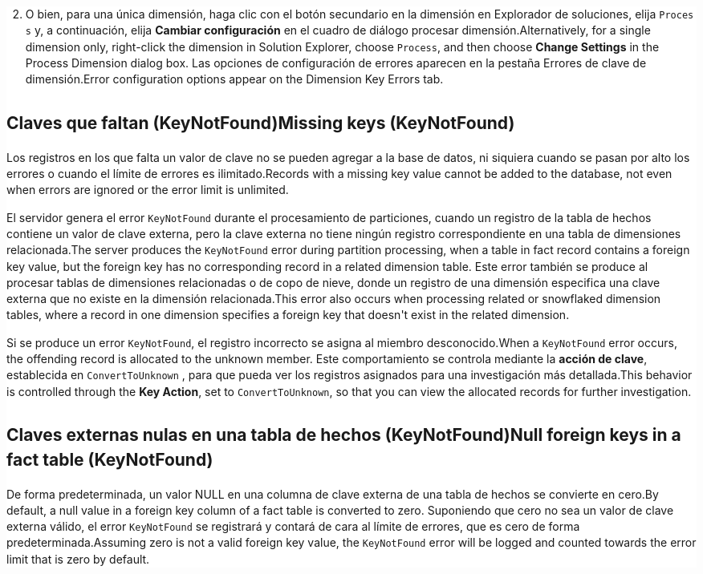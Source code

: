 2.  <span data-ttu-id="572a7-209">O bien, para una única dimensión, haga clic con el botón secundario en la dimensión en Explorador de soluciones, elija `Process` y, a continuación, elija **Cambiar configuración** en el cuadro de diálogo procesar dimensión.</span><span class="sxs-lookup"><span data-stu-id="572a7-209">Alternatively, for a single dimension only, right-click the dimension in Solution Explorer, choose `Process`, and then choose **Change Settings** in the Process Dimension dialog box.</span></span> <span data-ttu-id="572a7-210">Las opciones de configuración de errores aparecen en la pestaña Errores de clave de dimensión.</span><span class="sxs-lookup"><span data-stu-id="572a7-210">Error configuration options appear on the Dimension Key Errors tab.</span></span>  
  
##  <a name="missing-keys-keynotfound"></a><a name="bkmk_missing"></a><span data-ttu-id="572a7-211">Claves que faltan (KeyNotFound)</span><span class="sxs-lookup"><span data-stu-id="572a7-211">Missing keys (KeyNotFound)</span></span>  
 <span data-ttu-id="572a7-212">Los registros en los que falta un valor de clave no se pueden agregar a la base de datos, ni siquiera cuando se pasan por alto los errores o cuando el límite de errores es ilimitado.</span><span class="sxs-lookup"><span data-stu-id="572a7-212">Records with a missing key value cannot be added to the database, not even when errors are ignored or the error limit is unlimited.</span></span>  
  
 <span data-ttu-id="572a7-213">El servidor genera el error `KeyNotFound` durante el procesamiento de particiones, cuando un registro de la tabla de hechos contiene un valor de clave externa, pero la clave externa no tiene ningún registro correspondiente en una tabla de dimensiones relacionada.</span><span class="sxs-lookup"><span data-stu-id="572a7-213">The server produces the `KeyNotFound` error during partition processing, when a table in fact record contains a foreign key value, but the foreign key has no corresponding record in a related dimension table.</span></span> <span data-ttu-id="572a7-214">Este error también se produce al procesar tablas de dimensiones relacionadas o de copo de nieve, donde un registro de una dimensión especifica una clave externa que no existe en la dimensión relacionada.</span><span class="sxs-lookup"><span data-stu-id="572a7-214">This error also occurs when processing related or snowflaked dimension tables, where a record in one dimension specifies a foreign key that doesn't exist in the related dimension.</span></span>  
  
 <span data-ttu-id="572a7-215">Si se produce un error `KeyNotFound`, el registro incorrecto se asigna al miembro desconocido.</span><span class="sxs-lookup"><span data-stu-id="572a7-215">When a `KeyNotFound` error occurs, the offending record is allocated to the unknown member.</span></span> <span data-ttu-id="572a7-216">Este comportamiento se controla mediante la **acción de clave**, establecida en `ConvertToUnknown` , para que pueda ver los registros asignados para una investigación más detallada.</span><span class="sxs-lookup"><span data-stu-id="572a7-216">This behavior is controlled through the **Key Action**, set to `ConvertToUnknown`, so that you can view the allocated records for further investigation.</span></span>  
  
##  <a name="null-foreign-keys-in-a-fact-table-keynotfound"></a><a name="bkmk_nullfact"></a><span data-ttu-id="572a7-217">Claves externas nulas en una tabla de hechos (KeyNotFound)</span><span class="sxs-lookup"><span data-stu-id="572a7-217">Null foreign keys in a fact table (KeyNotFound)</span></span>  
 <span data-ttu-id="572a7-218">De forma predeterminada, un valor NULL en una columna de clave externa de una tabla de hechos se convierte en cero.</span><span class="sxs-lookup"><span data-stu-id="572a7-218">By default, a null value in a foreign key column of a fact table is converted to zero.</span></span> <span data-ttu-id="572a7-219">Suponiendo que cero no sea un valor de clave externa válido, el error `KeyNotFound` se registrará y contará de cara al límite de errores, que es cero de forma predeterminada.</span><span class="sxs-lookup"><span data-stu-id="572a7-219">Assuming zero is not a valid foreign key value, the `KeyNotFound` error will be logged and counted towards the error limit that is zero by default.</span></span>  
  